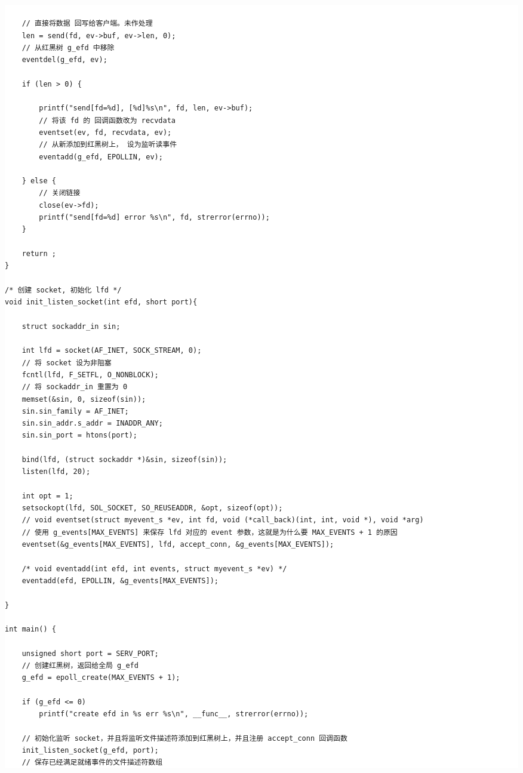 ```c{.line-numbers}

    // 直接将数据 回写给客户端。未作处理
    len = send(fd, ev->buf, ev->len, 0);
    // 从红黑树 g_efd 中移除
    eventdel(g_efd, ev);

    if (len > 0) {

        printf("send[fd=%d], [%d]%s\n", fd, len, ev->buf);
        // 将该 fd 的 回调函数改为 recvdata
        eventset(ev, fd, recvdata, ev);
        // 从新添加到红黑树上， 设为监听读事件
        eventadd(g_efd, EPOLLIN, ev);

    } else {
        // 关闭链接
        close(ev->fd);
        printf("send[fd=%d] error %s\n", fd, strerror(errno));
    }

    return ;
}

/* 创建 socket, 初始化 lfd */
void init_listen_socket(int efd, short port){

    struct sockaddr_in sin;

    int lfd = socket(AF_INET, SOCK_STREAM, 0);
    // 将 socket 设为非阻塞
    fcntl(lfd, F_SETFL, O_NONBLOCK);
    // 将 sockaddr_in 重置为 0
    memset(&sin, 0, sizeof(sin));
    sin.sin_family = AF_INET;
    sin.sin_addr.s_addr = INADDR_ANY;
    sin.sin_port = htons(port);

    bind(lfd, (struct sockaddr *)&sin, sizeof(sin));
    listen(lfd, 20);

    int opt = 1;
    setsockopt(lfd, SOL_SOCKET, SO_REUSEADDR, &opt, sizeof(opt));
    // void eventset(struct myevent_s *ev, int fd, void (*call_back)(int, int, void *), void *arg)
    // 使用 g_events[MAX_EVENTS] 来保存 lfd 对应的 event 参数，这就是为什么要 MAX_EVENTS + 1 的原因
    eventset(&g_events[MAX_EVENTS], lfd, accept_conn, &g_events[MAX_EVENTS]);

    /* void eventadd(int efd, int events, struct myevent_s *ev) */
    eventadd(efd, EPOLLIN, &g_events[MAX_EVENTS]);

}

int main() {

    unsigned short port = SERV_PORT;
    // 创建红黑树，返回给全局 g_efd
    g_efd = epoll_create(MAX_EVENTS + 1);
    
    if (g_efd <= 0)
        printf("create efd in %s err %s\n", __func__, strerror(errno));

    // 初始化监听 socket，并且将监听文件描述符添加到红黑树上，并且注册 accept_conn 回调函数
    init_listen_socket(g_efd, port);
    // 保存已经满足就绪事件的文件描述符数组
```